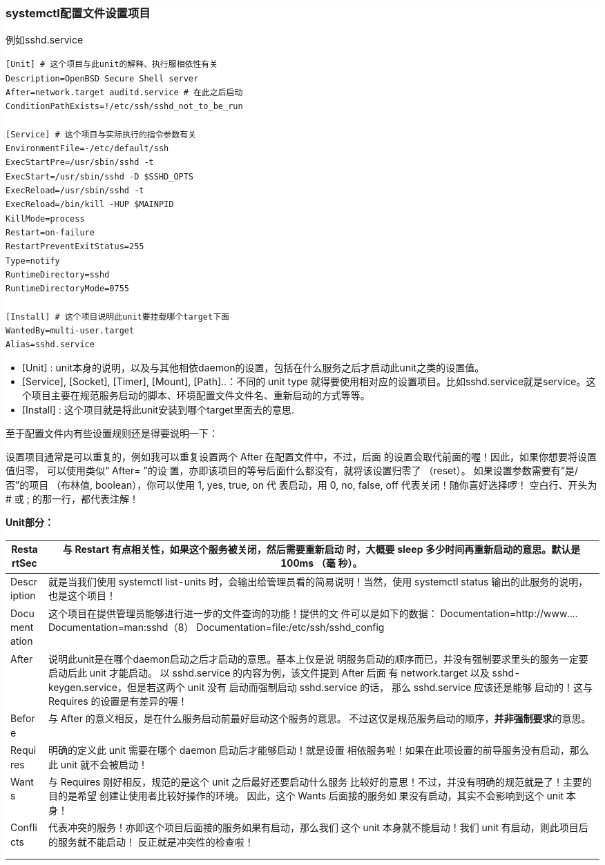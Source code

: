 ### systemctl配置文件设置项目

例如sshd.service 

```
[Unit] # 这个项目与此unit的解释、执行服相依性有关
Description=OpenBSD Secure Shell server
After=network.target auditd.service # 在此之后启动
ConditionPathExists=!/etc/ssh/sshd_not_to_be_run

[Service] # 这个项目与实际执行的指令参数有关
EnvironmentFile=-/etc/default/ssh
ExecStartPre=/usr/sbin/sshd -t
ExecStart=/usr/sbin/sshd -D $SSHD_OPTS
ExecReload=/usr/sbin/sshd -t
ExecReload=/bin/kill -HUP $MAINPID
KillMode=process
Restart=on-failure
RestartPreventExitStatus=255
Type=notify
RuntimeDirectory=sshd
RuntimeDirectoryMode=0755

[Install] # 这个项目说明此unit要挂载哪个target下面
WantedBy=multi-user.target
Alias=sshd.service
```



+ [Unit] : unit本身的说明，以及与其他相依daemon的设置，包括在什么服务之后才启动此unit之类的设置值。
+ [Service], [Socket], [Timer], [Mount], [Path]..：不同的 unit type 就得要使用相对应的设置项目。比如sshd.service就是service。这个项目主要在规范服务启动的脚本、环境配置文件文件名、重新启动的方式等等。
+ [Install] : 这个项目就是将此unit安装到哪个target里面去的意思.

至于配置文件内有些设置规则还是得要说明一下： 

设置项目通常是可以重复的，例如我可以重复设置两个 After 在配置文件中，不过，后面 的设置会取代前面的喔！因此，如果你想要将设置值归零， 可以使用类似“ After= ”的设 置，亦即该项目的等号后面什么都没有，就将该设置归零了 （reset）。 如果设置参数需要有“是/否”的项目 （布林值, boolean），你可以使用 1, yes, true, on 代 表启动，用 0, no, false, off 代表关闭！随你喜好选择啰！ 空白行、开头为 # 或 ; 的那一行，都代表注解！

**Unit部分：**

| RestartSec    | 与 Restart 有点相关性，如果这个服务被关闭，然后需要重新启动 时，大概要 sleep 多少时间再重新启动的意思。默认是 100ms （毫 秒）。 |
| ------------- | ------------------------------------------------------------ |
| Description   | 就是当我们使用 systemctl list-units 时，会输出给管理员看的简易说明！当然，使用 systemctl status 输出的此服务的说明，也是这个项目！ |
| Documentation | 这个项目在提供管理员能够进行进一步的文件查询的功能！提供的文 件可以是如下的数据： Documentation=http://www.... Documentation=man:sshd（8） Documentation=file:/etc/ssh/sshd_config |
| After         | 说明此unit是在哪个daemon启动之后才启动的意思。基本上仅是说 明服务启动的顺序而已，并没有强制要求里头的服务一定要启动后此 unit 才能启动。 以 sshd.service 的内容为例，该文件提到 After 后面 有 network.target 以及 sshd-keygen.service，但是若这两个 unit 没有 启动而强制启动 sshd.service 的话， 那么 sshd.service 应该还是能够 启动的！这与 Requires 的设置是有差异的喔！ |
| Before        | 与 After 的意义相反，是在什么服务启动前最好启动这个服务的意思。 不过这仅是规范服务启动的顺序，**并非强制要求**的意思。 |
| Requires      | 明确的定义此 unit 需要在哪个 daemon 启动后才能够启动！就是设置 相依服务啦！如果在此项设置的前导服务没有启动，那么此 unit 就不会被启动！ |
| Wants         | 与 Requires 刚好相反，规范的是这个 unit 之后最好还要启动什么服务 比较好的意思！不过，并没有明确的规范就是了！主要的目的是希望 创建让使用者比较好操作的环境。 因此，这个 Wants 后面接的服务如 果没有启动，其实不会影响到这个 unit 本身！ |
| Conflicts     | 代表冲突的服务！亦即这个项目后面接的服务如果有启动，那么我们 这个 unit 本身就不能启动！我们 unit 有启动，则此项目后的服务就不能启动！ 反正就是冲突性的检查啦！ |
|               |                                                              |
|               |                                                              |
